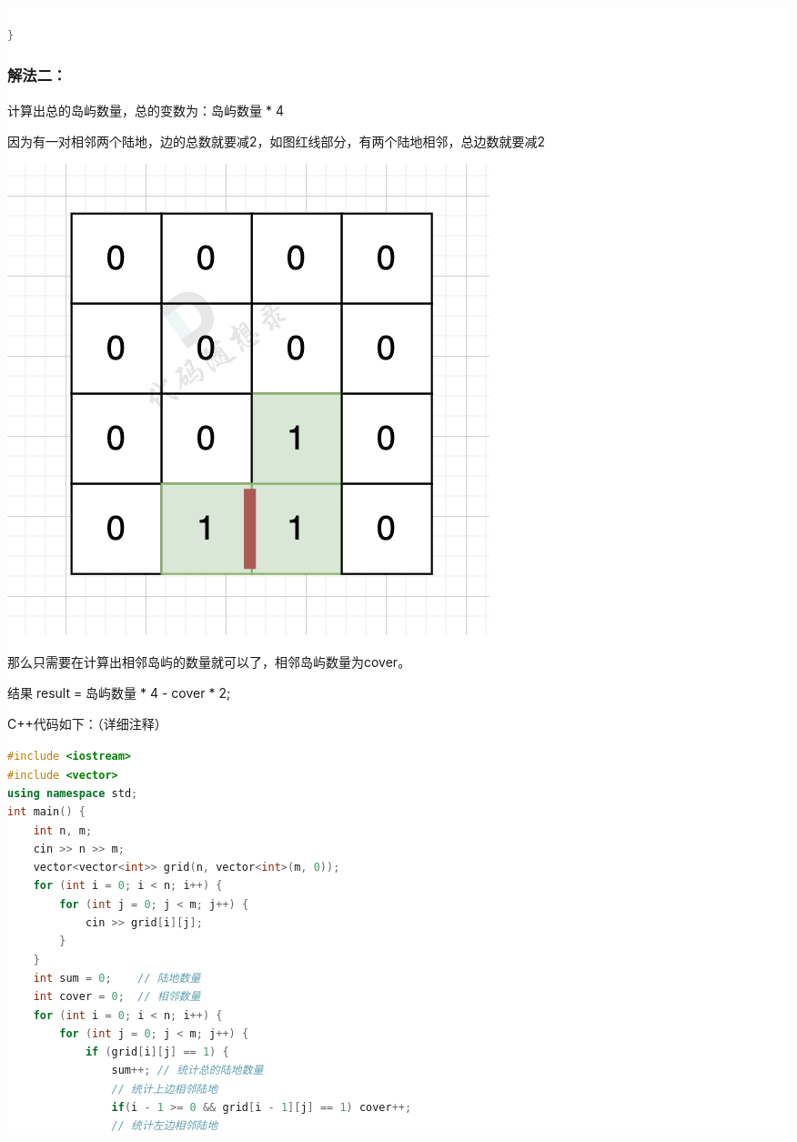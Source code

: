 ```CPP

}
```

### 解法二：

计算出总的岛屿数量，总的变数为：岛屿数量 * 4

因为有一对相邻两个陆地，边的总数就要减2，如图红线部分，有两个陆地相邻，总边数就要减2

![](../images/0106.岛屿的周长-04.png)

那么只需要在计算出相邻岛屿的数量就可以了，相邻岛屿数量为cover。

结果 result = 岛屿数量 * 4 - cover * 2;

C++代码如下：（详细注释）

```CPP
#include <iostream>
#include <vector>
using namespace std;
int main() {
    int n, m;
    cin >> n >> m;
    vector<vector<int>> grid(n, vector<int>(m, 0));
    for (int i = 0; i < n; i++) {
        for (int j = 0; j < m; j++) {
            cin >> grid[i][j];
        }
    }
    int sum = 0;    // 陆地数量
    int cover = 0;  // 相邻数量
    for (int i = 0; i < n; i++) {
        for (int j = 0; j < m; j++) {
            if (grid[i][j] == 1) {
                sum++; // 统计总的陆地数量
                // 统计上边相邻陆地
                if(i - 1 >= 0 && grid[i - 1][j] == 1) cover++;
                // 统计左边相邻陆地
```